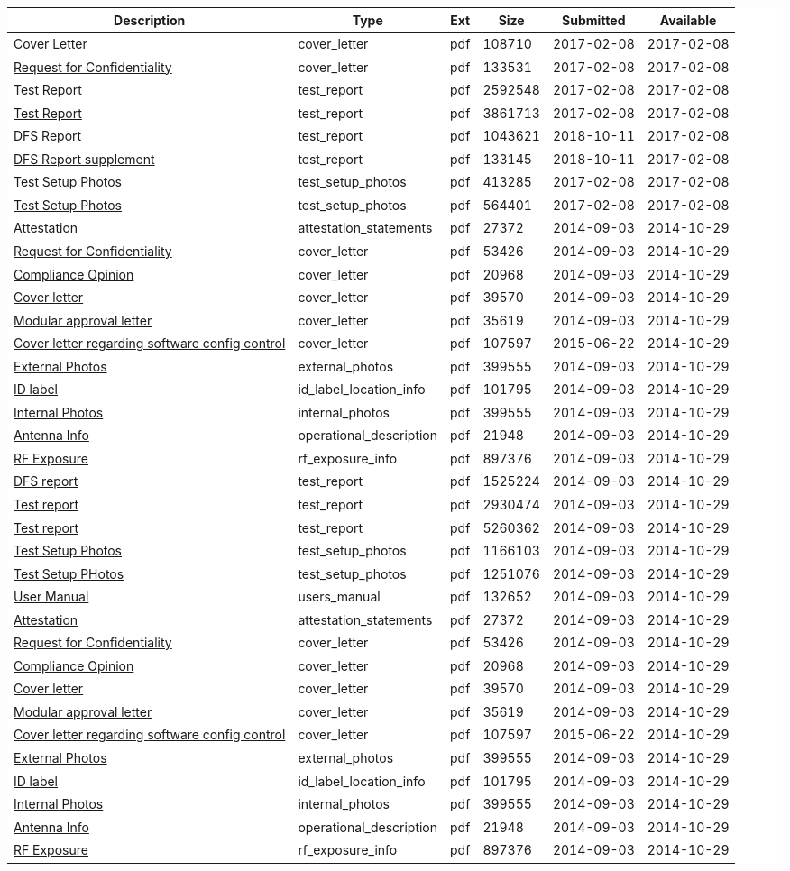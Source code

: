 | Description | Type | Ext | Size | Submitted | Available |
| ----------- | ---- | --- | ---- | --------- | --------- |
| [Cover Letter](UA9800/a92e19f9e9ccbe515fc4cad7c67e78e1/3278674.pdf) | cover_letter | pdf | 108710 | 2017-02-08 | 2017-02-08 |
| [Request for Confidentiality](UA9800/a92e19f9e9ccbe515fc4cad7c67e78e1/3278675.pdf) | cover_letter | pdf | 133531 | 2017-02-08 | 2017-02-08 |
| [Test Report](UA9800/a92e19f9e9ccbe515fc4cad7c67e78e1/3278677.pdf) | test_report | pdf | 2592548 | 2017-02-08 | 2017-02-08 |
| [Test Report](UA9800/a92e19f9e9ccbe515fc4cad7c67e78e1/3278678.pdf) | test_report | pdf | 3861713 | 2017-02-08 | 2017-02-08 |
| [DFS Report](UA9800/a92e19f9e9ccbe515fc4cad7c67e78e1/4032763.pdf) | test_report | pdf | 1043621 | 2018-10-11 | 2017-02-08 |
| [DFS Report supplement](UA9800/a92e19f9e9ccbe515fc4cad7c67e78e1/4032764.pdf) | test_report | pdf | 133145 | 2018-10-11 | 2017-02-08 |
| [Test Setup Photos](UA9800/a92e19f9e9ccbe515fc4cad7c67e78e1/3278679.pdf) | test_setup_photos | pdf | 413285 | 2017-02-08 | 2017-02-08 |
| [Test Setup Photos](UA9800/a92e19f9e9ccbe515fc4cad7c67e78e1/3278680.pdf) | test_setup_photos | pdf | 564401 | 2017-02-08 | 2017-02-08 |
| [Attestation](UA9800/1d793cd79762321f1e0031282e2b64f3/2376989.pdf) | attestation_statements | pdf | 27372 | 2014-09-03 | 2014-10-29 |
| [Request for Confidentiality](UA9800/1d793cd79762321f1e0031282e2b64f3/2376982.pdf) | cover_letter | pdf | 53426 | 2014-09-03 | 2014-10-29 |
| [Compliance Opinion](UA9800/1d793cd79762321f1e0031282e2b64f3/2376985.pdf) | cover_letter | pdf | 20968 | 2014-09-03 | 2014-10-29 |
| [Cover letter](UA9800/1d793cd79762321f1e0031282e2b64f3/2376986.pdf) | cover_letter | pdf | 39570 | 2014-09-03 | 2014-10-29 |
| [Modular approval letter](UA9800/1d793cd79762321f1e0031282e2b64f3/2376990.pdf) | cover_letter | pdf | 35619 | 2014-09-03 | 2014-10-29 |
| [Cover letter regarding software config control](UA9800/1d793cd79762321f1e0031282e2b64f3/2654681.pdf) | cover_letter | pdf | 107597 | 2015-06-22 | 2014-10-29 |
| [External Photos](UA9800/1d793cd79762321f1e0031282e2b64f3/2376988.pdf) | external_photos | pdf | 399555 | 2014-09-03 | 2014-10-29 |
| [ID label](UA9800/1d793cd79762321f1e0031282e2b64f3/2376992.pdf) | id_label_location_info | pdf | 101795 | 2014-09-03 | 2014-10-29 |
| [Internal Photos](UA9800/1d793cd79762321f1e0031282e2b64f3/2376988.pdf) | internal_photos | pdf | 399555 | 2014-09-03 | 2014-10-29 |
| [Antenna Info](UA9800/1d793cd79762321f1e0031282e2b64f3/2376983.pdf) | operational_description | pdf | 21948 | 2014-09-03 | 2014-10-29 |
| [RF Exposure](UA9800/1d793cd79762321f1e0031282e2b64f3/2376997.pdf) | rf_exposure_info | pdf | 897376 | 2014-09-03 | 2014-10-29 |
| [DFS report](UA9800/1d793cd79762321f1e0031282e2b64f3/2376987.pdf) | test_report | pdf | 1525224 | 2014-09-03 | 2014-10-29 |
| [Test report](UA9800/1d793cd79762321f1e0031282e2b64f3/2376995.pdf) | test_report | pdf | 2930474 | 2014-09-03 | 2014-10-29 |
| [Test report](UA9800/1d793cd79762321f1e0031282e2b64f3/2376996.pdf) | test_report | pdf | 5260362 | 2014-09-03 | 2014-10-29 |
| [Test Setup Photos](UA9800/1d793cd79762321f1e0031282e2b64f3/2376999.pdf) | test_setup_photos | pdf | 1166103 | 2014-09-03 | 2014-10-29 |
| [Test Setup PHotos](UA9800/1d793cd79762321f1e0031282e2b64f3/2377000.pdf) | test_setup_photos | pdf | 1251076 | 2014-09-03 | 2014-10-29 |
| [User Manual](UA9800/1d793cd79762321f1e0031282e2b64f3/2377001.pdf) | users_manual | pdf | 132652 | 2014-09-03 | 2014-10-29 |
| [Attestation](UA9800/64c06e5ac4c4ab99b7116f00cb3f804a/2376989.pdf) | attestation_statements | pdf | 27372 | 2014-09-03 | 2014-10-29 |
| [Request for Confidentiality](UA9800/64c06e5ac4c4ab99b7116f00cb3f804a/2376982.pdf) | cover_letter | pdf | 53426 | 2014-09-03 | 2014-10-29 |
| [Compliance Opinion](UA9800/64c06e5ac4c4ab99b7116f00cb3f804a/2376985.pdf) | cover_letter | pdf | 20968 | 2014-09-03 | 2014-10-29 |
| [Cover letter](UA9800/64c06e5ac4c4ab99b7116f00cb3f804a/2376986.pdf) | cover_letter | pdf | 39570 | 2014-09-03 | 2014-10-29 |
| [Modular approval letter](UA9800/64c06e5ac4c4ab99b7116f00cb3f804a/2376990.pdf) | cover_letter | pdf | 35619 | 2014-09-03 | 2014-10-29 |
| [Cover letter regarding software config control](UA9800/64c06e5ac4c4ab99b7116f00cb3f804a/2654681.pdf) | cover_letter | pdf | 107597 | 2015-06-22 | 2014-10-29 |
| [External Photos](UA9800/64c06e5ac4c4ab99b7116f00cb3f804a/2376988.pdf) | external_photos | pdf | 399555 | 2014-09-03 | 2014-10-29 |
| [ID label](UA9800/64c06e5ac4c4ab99b7116f00cb3f804a/2376992.pdf) | id_label_location_info | pdf | 101795 | 2014-09-03 | 2014-10-29 |
| [Internal Photos](UA9800/64c06e5ac4c4ab99b7116f00cb3f804a/2376988.pdf) | internal_photos | pdf | 399555 | 2014-09-03 | 2014-10-29 |
| [Antenna Info](UA9800/64c06e5ac4c4ab99b7116f00cb3f804a/2376983.pdf) | operational_description | pdf | 21948 | 2014-09-03 | 2014-10-29 |
| [RF Exposure](UA9800/64c06e5ac4c4ab99b7116f00cb3f804a/2376997.pdf) | rf_exposure_info | pdf | 897376 | 2014-09-03 | 2014-10-29 |